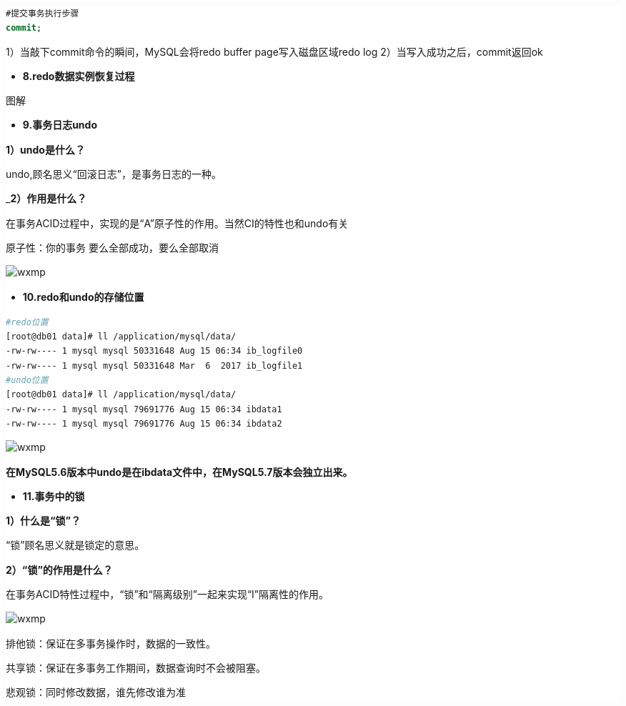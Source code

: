 ``` sql
#提交事务执行步骤
commit; 
```

1）当敲下commit命令的瞬间，MySQL会将redo buffer page写入磁盘区域redo log
2）当写入成功之后，commit返回ok

- **8.redo数据实例恢复过程**

图解

- **9.事务日志undo**

**1）undo是什么？**

undo,顾名思义“回滚日志”，是事务日志的一种。

_**2）作用是什么？**

在事务ACID过程中，实现的是“A”原子性的作用。当然CI的特性也和undo有关

原子性：你的事务 要么全部成功，要么全部取消

<img class= "zoom-custom-imgs" :src="$withBase('/assets/img/db/mysqlbasic/storage-6.png')" alt="wxmp">

- **10.redo和undo的存储位置**

```bash
#redo位置
[root@db01 data]# ll /application/mysql/data/
-rw-rw---- 1 mysql mysql 50331648 Aug 15 06:34 ib_logfile0
-rw-rw---- 1 mysql mysql 50331648 Mar  6  2017 ib_logfile1
#undo位置
[root@db01 data]# ll /application/mysql/data/
-rw-rw---- 1 mysql mysql 79691776 Aug 15 06:34 ibdata1
-rw-rw---- 1 mysql mysql 79691776 Aug 15 06:34 ibdata2
```

<img class= "zoom-custom-imgs" :src="$withBase('/assets/img/db/mysqlbasic/storage-7.png')" alt="wxmp">

**在MySQL5.6版本中undo是在ibdata文件中，在MySQL5.7版本会独立出来。**

- **11.事务中的锁**

**1）什么是“锁”？**

“锁”顾名思义就是锁定的意思。

**2）“锁”的作用是什么？**

在事务ACID特性过程中，“锁”和“隔离级别”一起来实现“I”隔离性的作用。

<img class= "zoom-custom-imgs" :src="$withBase('/assets/img/db/mysqlbasic/storage-8.png')" alt="wxmp">

排他锁：保证在多事务操作时，数据的一致性。

共享锁：保证在多事务工作期间，数据查询时不会被阻塞。

悲观锁：同时修改数据，谁先修改谁为准
